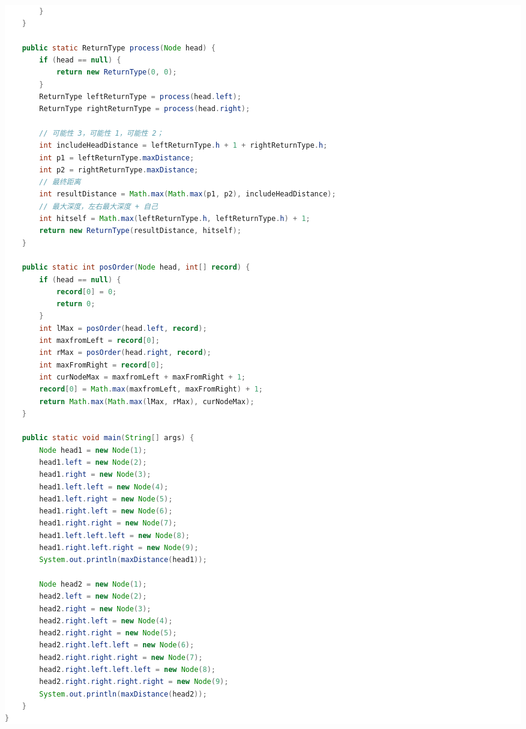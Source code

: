 ```java
        }
    }

    public static ReturnType process(Node head) {
        if (head == null) {
            return new ReturnType(0, 0);
        }
        ReturnType leftReturnType = process(head.left);
        ReturnType rightReturnType = process(head.right);

        // 可能性 3，可能性 1，可能性 2；
        int includeHeadDistance = leftReturnType.h + 1 + rightReturnType.h;
        int p1 = leftReturnType.maxDistance;
        int p2 = rightReturnType.maxDistance;
        // 最终距离
        int resultDistance = Math.max(Math.max(p1, p2), includeHeadDistance);
        // 最大深度，左右最大深度 + 自己
        int hitself = Math.max(leftReturnType.h, leftReturnType.h) + 1;
        return new ReturnType(resultDistance, hitself);
    }

    public static int posOrder(Node head, int[] record) {
        if (head == null) {
            record[0] = 0;
            return 0;
        }
        int lMax = posOrder(head.left, record);
        int maxfromLeft = record[0];
        int rMax = posOrder(head.right, record);
        int maxFromRight = record[0];
        int curNodeMax = maxfromLeft + maxFromRight + 1;
        record[0] = Math.max(maxfromLeft, maxFromRight) + 1;
        return Math.max(Math.max(lMax, rMax), curNodeMax);
    }

    public static void main(String[] args) {
        Node head1 = new Node(1);
        head1.left = new Node(2);
        head1.right = new Node(3);
        head1.left.left = new Node(4);
        head1.left.right = new Node(5);
        head1.right.left = new Node(6);
        head1.right.right = new Node(7);
        head1.left.left.left = new Node(8);
        head1.right.left.right = new Node(9);
        System.out.println(maxDistance(head1));

        Node head2 = new Node(1);
        head2.left = new Node(2);
        head2.right = new Node(3);
        head2.right.left = new Node(4);
        head2.right.right = new Node(5);
        head2.right.left.left = new Node(6);
        head2.right.right.right = new Node(7);
        head2.right.left.left.left = new Node(8);
        head2.right.right.right.right = new Node(9);
        System.out.println(maxDistance(head2));
    }
}

```
